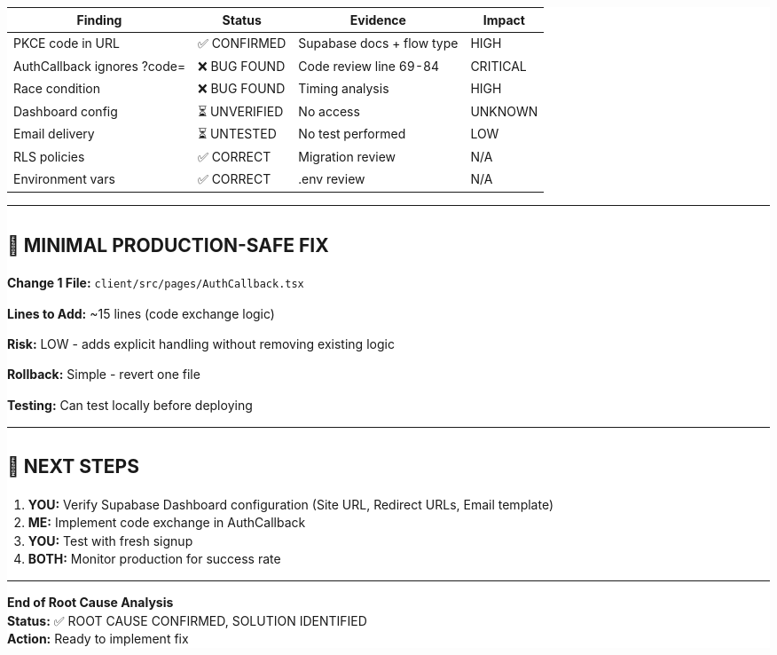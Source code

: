 | Finding | Status | Evidence | Impact |
|---------|--------|----------|---------|
| PKCE code in URL | ✅ CONFIRMED | Supabase docs + flow type | HIGH |
| AuthCallback ignores ?code= | ❌ BUG FOUND | Code review line 69-84 | CRITICAL |
| Race condition | ❌ BUG FOUND | Timing analysis | HIGH |
| Dashboard config | ⏳ UNVERIFIED | No access | UNKNOWN |
| Email delivery | ⏳ UNTESTED | No test performed | LOW |
| RLS policies | ✅ CORRECT | Migration review | N/A |
| Environment vars | ✅ CORRECT | .env review | N/A |

---

## 🎯 MINIMAL PRODUCTION-SAFE FIX

**Change 1 File:** `client/src/pages/AuthCallback.tsx`

**Lines to Add:** ~15 lines (code exchange logic)

**Risk:** LOW - adds explicit handling without removing existing logic

**Rollback:** Simple - revert one file

**Testing:** Can test locally before deploying

---

## 🔄 NEXT STEPS

1. **YOU:** Verify Supabase Dashboard configuration (Site URL, Redirect URLs, Email template)
2. **ME:** Implement code exchange in AuthCallback
3. **YOU:** Test with fresh signup
4. **BOTH:** Monitor production for success rate

---

**End of Root Cause Analysis**  
**Status:** ✅ ROOT CAUSE CONFIRMED, SOLUTION IDENTIFIED  
**Action:** Ready to implement fix

